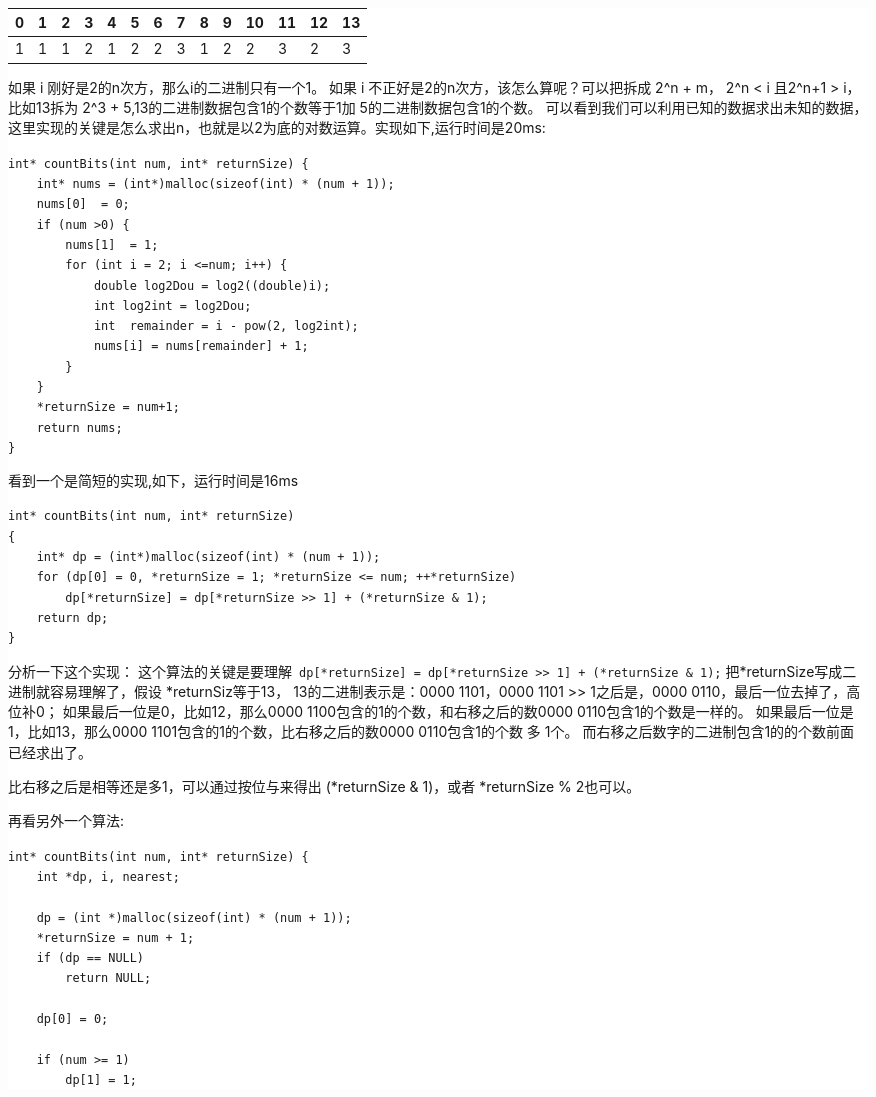 |0|1|2|3|4|5|6|7|8|9|10|11|12| 13| 
|---|---|---|---|---|---|---|---|---|---|---|---|---|---|
|1|1|1|2|1|2|2|3|1|2|2|3|2|3|



如果 i 刚好是2的n次方，那么i的二进制只有一个1。
如果 i 不正好是2的n次方，该怎么算呢？可以把拆成 2^n + m，   2^n < i 且2^n+1 > i，比如13拆为 2^3 + 5,13的二进制数据包含1的个数等于1加  5的二进制数据包含1的个数。
可以看到我们可以利用已知的数据求出未知的数据，这里实现的关键是怎么求出n，也就是以2为底的对数运算。实现如下,运行时间是20ms:

```
int* countBits(int num, int* returnSize) {
    int* nums = (int*)malloc(sizeof(int) * (num + 1));
    nums[0]  = 0;
    if (num >0) {
        nums[1]  = 1;
        for (int i = 2; i <=num; i++) {
            double log2Dou = log2((double)i);
            int log2int = log2Dou;
            int  remainder = i - pow(2, log2int);
            nums[i] = nums[remainder] + 1;
        }
    }
    *returnSize = num+1;
    return nums;
}

```

看到一个是简短的实现,如下，运行时间是16ms

```
int* countBits(int num, int* returnSize) 
{
    int* dp = (int*)malloc(sizeof(int) * (num + 1));
    for (dp[0] = 0, *returnSize = 1; *returnSize <= num; ++*returnSize)
        dp[*returnSize] = dp[*returnSize >> 1] + (*returnSize & 1);
    return dp;
}

```

分析一下这个实现：
这个算法的关键是要理解` dp[*returnSize] = dp[*returnSize >> 1] + (*returnSize & 1);`
把*returnSize写成二进制就容易理解了，假设 *returnSiz等于13，
13的二进制表示是：0000 1101，0000 1101 >> 1之后是，0000 0110，最后一位去掉了，高位补0；
如果最后一位是0，比如12，那么0000 1100包含的1的个数，和右移之后的数0000 0110包含1的个数是一样的。
如果最后一位是1，比如13，那么0000 1101包含的1的个数，比右移之后的数0000 0110包含1的个数  多 1个。
而右移之后数字的二进制包含1的的个数前面已经求出了。

比右移之后是相等还是多1，可以通过按位与来得出 (*returnSize & 1)，或者 *returnSize % 2也可以。

再看另外一个算法:

```
int* countBits(int num, int* returnSize) {
    int *dp, i, nearest;

    dp = (int *)malloc(sizeof(int) * (num + 1));
    *returnSize = num + 1;
    if (dp == NULL)
        return NULL;

    dp[0] = 0;

    if (num >= 1)
        dp[1] = 1;
```